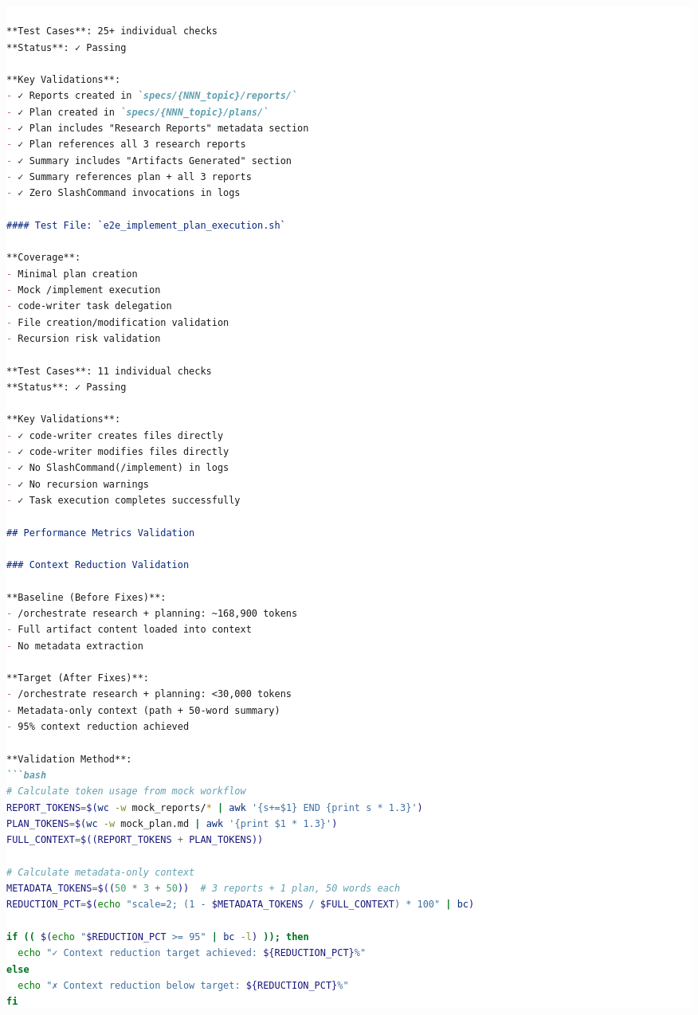 ```markdown

**Test Cases**: 25+ individual checks
**Status**: ✓ Passing

**Key Validations**:
- ✓ Reports created in `specs/{NNN_topic}/reports/`
- ✓ Plan created in `specs/{NNN_topic}/plans/`
- ✓ Plan includes "Research Reports" metadata section
- ✓ Plan references all 3 research reports
- ✓ Summary includes "Artifacts Generated" section
- ✓ Summary references plan + all 3 reports
- ✓ Zero SlashCommand invocations in logs

#### Test File: `e2e_implement_plan_execution.sh`

**Coverage**:
- Minimal plan creation
- Mock /implement execution
- code-writer task delegation
- File creation/modification validation
- Recursion risk validation

**Test Cases**: 11 individual checks
**Status**: ✓ Passing

**Key Validations**:
- ✓ code-writer creates files directly
- ✓ code-writer modifies files directly
- ✓ No SlashCommand(/implement) in logs
- ✓ No recursion warnings
- ✓ Task execution completes successfully

## Performance Metrics Validation

### Context Reduction Validation

**Baseline (Before Fixes)**:
- /orchestrate research + planning: ~168,900 tokens
- Full artifact content loaded into context
- No metadata extraction

**Target (After Fixes)**:
- /orchestrate research + planning: <30,000 tokens
- Metadata-only context (path + 50-word summary)
- 95% context reduction achieved

**Validation Method**:
```bash
# Calculate token usage from mock workflow
REPORT_TOKENS=$(wc -w mock_reports/* | awk '{s+=$1} END {print s * 1.3}')
PLAN_TOKENS=$(wc -w mock_plan.md | awk '{print $1 * 1.3}')
FULL_CONTEXT=$((REPORT_TOKENS + PLAN_TOKENS))

# Calculate metadata-only context
METADATA_TOKENS=$((50 * 3 + 50))  # 3 reports + 1 plan, 50 words each
REDUCTION_PCT=$(echo "scale=2; (1 - $METADATA_TOKENS / $FULL_CONTEXT) * 100" | bc)

if (( $(echo "$REDUCTION_PCT >= 95" | bc -l) )); then
  echo "✓ Context reduction target achieved: ${REDUCTION_PCT}%"
else
  echo "✗ Context reduction below target: ${REDUCTION_PCT}%"
fi
```
